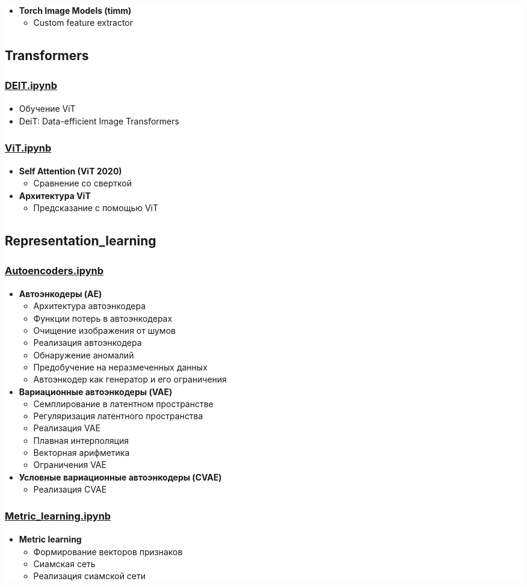 - **Torch Image Models (timm)**
  - Custom feature extractor

## Transformers

### [DEIT.ipynb](<https://colab.research.google.com/github/Gan4x4/cv/blob/main/Transformers/DEIT.ipynb>)

  - Обучение ViT
  - DeiT: Data-efficient Image Transformers

### [ViT.ipynb](<https://colab.research.google.com/github/Gan4x4/cv/blob/main/Transformers/ViT.ipynb>)

- **Self Attention (ViT 2020)**
  - Сравнение со сверткой
- **Архитектура ViT**
  - Предсказание с помощью ViT

## Representation_learning

### [Autoencoders.ipynb](<https://colab.research.google.com/github/Gan4x4/cv/blob/main/Representation_learning/Autoencoders.ipynb>)

- **Автоэнкодеры (AE)**
  - Архитектура автоэнкодера
  - Функции потерь в автоэнкодерах
  - Очищение изображения от шумов
  - Реализация автоэнкодера
  - Обнаружение аномалий
  - Предобучение на неразмеченных данных
  - Автоэнкодер как генератор и его ограничения
- **Вариационные автоэнкодеры (VAE)**
  - Семплирование в латентном пространстве
  - Регуляризация латентного пространства
  - Реализация VAE
  - Плавная интерполяция
  - Векторная арифметика
  - Ограничения VAE
- **Условные вариационные автоэнкодеры (CVAE)**
  - Реализация CVAE

### [Metric_learning.ipynb](<https://colab.research.google.com/github/Gan4x4/cv/blob/main/Representation_learning/Metric_learning.ipynb>)

- **Metric learning**
  - Формирование векторов признаков
  - Сиамская сеть
  - Реализация сиамской сети

